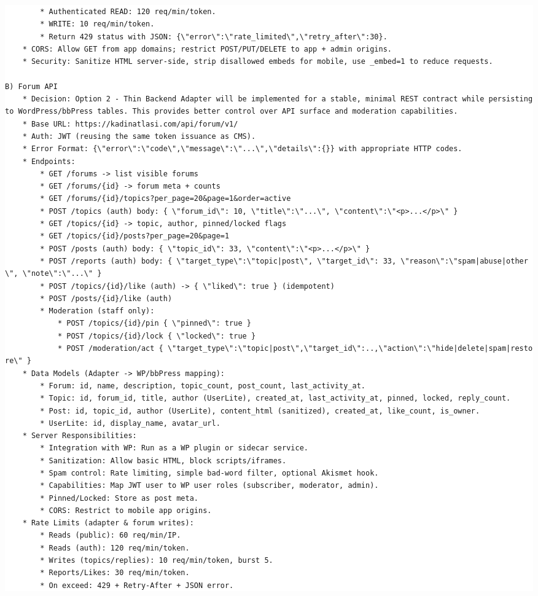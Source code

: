 			* Authenticated READ: 120 req/min/token.
			* WRITE: 10 req/min/token.
			* Return 429 status with JSON: {\"error\":\"rate_limited\",\"retry_after\":30}.
		* CORS: Allow GET from app domains; restrict POST/PUT/DELETE to app + admin origins.
		* Security: Sanitize HTML server-side, strip disallowed embeds for mobile, use _embed=1 to reduce requests.

	B) Forum API
		* Decision: Option 2 - Thin Backend Adapter will be implemented for a stable, minimal REST contract while persisting to WordPress/bbPress tables. This provides better control over API surface and moderation capabilities.
		* Base URL: https://kadinatlasi.com/api/forum/v1/
		* Auth: JWT (reusing the same token issuance as CMS).
		* Error Format: {\"error\":\"code\",\"message\":\"...\",\"details\":{}} with appropriate HTTP codes.
		* Endpoints:
			* GET /forums -> list visible forums
			* GET /forums/{id} -> forum meta + counts
			* GET /forums/{id}/topics?per_page=20&page=1&order=active
			* POST /topics (auth) body: { \"forum_id\": 10, \"title\":\"...\", \"content\":\"<p>...</p>\" }
			* GET /topics/{id} -> topic, author, pinned/locked flags
			* GET /topics/{id}/posts?per_page=20&page=1
			* POST /posts (auth) body: { \"topic_id\": 33, \"content\":\"<p>...</p>\" }
			* POST /reports (auth) body: { \"target_type\":\"topic|post\", \"target_id\": 33, \"reason\":\"spam|abuse|other\", \"note\":\"...\" }
			* POST /topics/{id}/like (auth) -> { \"liked\": true } (idempotent)
			* POST /posts/{id}/like (auth)
			* Moderation (staff only):
				* POST /topics/{id}/pin { \"pinned\": true }
				* POST /topics/{id}/lock { \"locked\": true }
				* POST /moderation/act { \"target_type\":\"topic|post\",\"target_id\":..,\"action\":\"hide|delete|spam|restore\" }
		* Data Models (Adapter -> WP/bbPress mapping):
			* Forum: id, name, description, topic_count, post_count, last_activity_at.
			* Topic: id, forum_id, title, author (UserLite), created_at, last_activity_at, pinned, locked, reply_count.
			* Post: id, topic_id, author (UserLite), content_html (sanitized), created_at, like_count, is_owner.
			* UserLite: id, display_name, avatar_url.
		* Server Responsibilities:
			* Integration with WP: Run as a WP plugin or sidecar service.
			* Sanitization: Allow basic HTML, block scripts/iframes.
			* Spam control: Rate limiting, simple bad-word filter, optional Akismet hook.
			* Capabilities: Map JWT user to WP user roles (subscriber, moderator, admin).
			* Pinned/Locked: Store as post meta.
			* CORS: Restrict to mobile app origins.
		* Rate Limits (adapter & forum writes):
			* Reads (public): 60 req/min/IP.
			* Reads (auth): 120 req/min/token.
			* Writes (topics/replies): 10 req/min/token, burst 5.
			* Reports/Likes: 30 req/min/token.
			* On exceed: 429 + Retry-After + JSON error.
